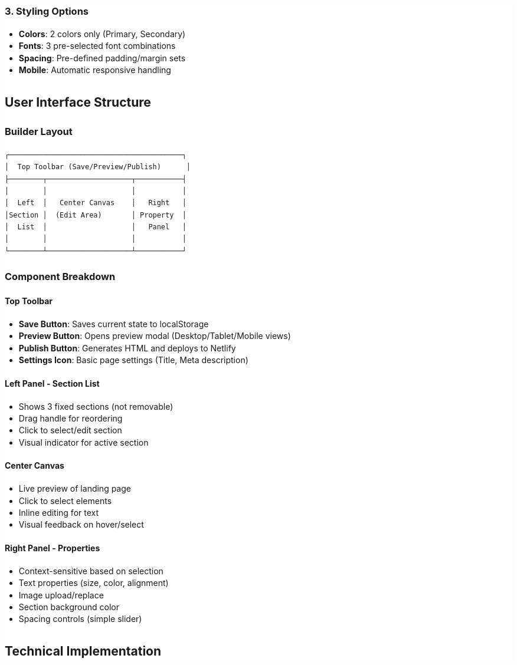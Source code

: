 ### 3. Styling Options
- **Colors**: 2 colors only (Primary, Secondary)
- **Fonts**: 3 pre-selected font combinations
- **Spacing**: Pre-defined padding/margin sets
- **Mobile**: Automatic responsive handling

## User Interface Structure

### Builder Layout
```
┌─────────────────────────────────────────┐
│  Top Toolbar (Save/Preview/Publish)      │
├────────┬────────────────────┬───────────┤
│        │                    │           │
│  Left  │   Center Canvas    │   Right   │
│Section │  (Edit Area)       │ Property  │
│  List  │                    │   Panel   │
│        │                    │           │
└────────┴────────────────────┴───────────┘
```

### Component Breakdown

#### Top Toolbar
- **Save Button**: Saves current state to localStorage
- **Preview Button**: Opens preview modal (Desktop/Tablet/Mobile views)
- **Publish Button**: Generates HTML and deploys to Netlify
- **Settings Icon**: Basic page settings (Title, Meta description)

#### Left Panel - Section List
- Shows 3 fixed sections (not removable)
- Drag handle for reordering
- Click to select/edit section
- Visual indicator for active section

#### Center Canvas
- Live preview of landing page
- Click to select elements
- Inline editing for text
- Visual feedback on hover/select

#### Right Panel - Properties
- Context-sensitive based on selection
- Text properties (size, color, alignment)
- Image upload/replace
- Section background color
- Spacing controls (simple slider)

## Technical Implementation
